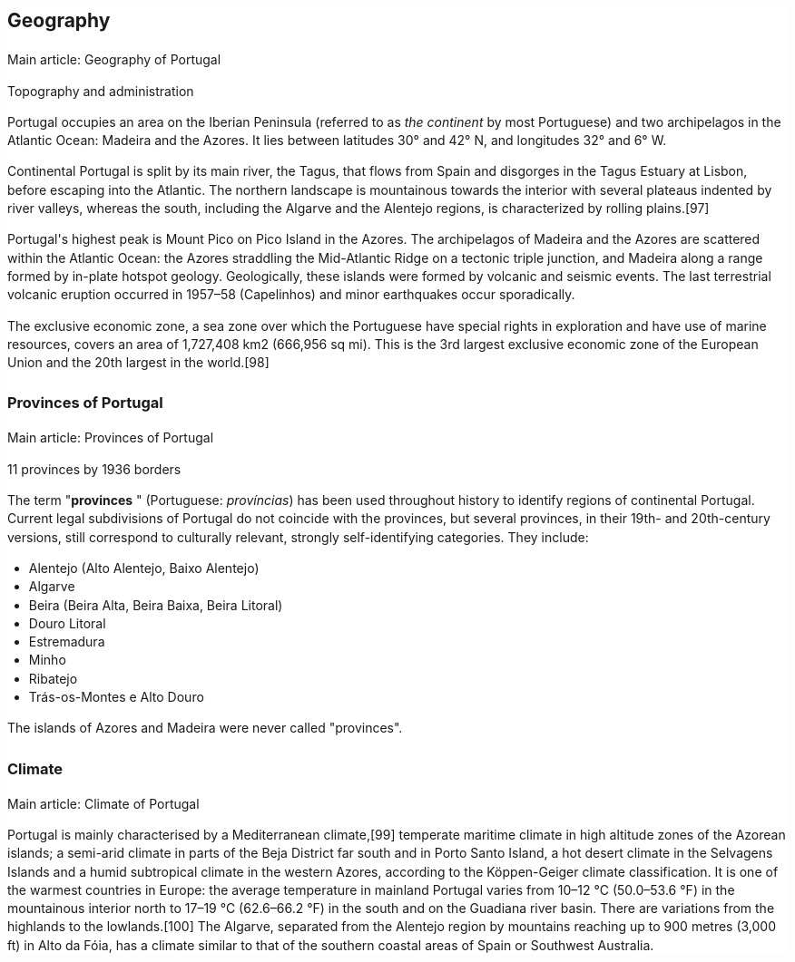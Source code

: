 ## Geography

Main article: Geography of Portugal

Topography and administration

Portugal occupies an area on the Iberian Peninsula (referred to as _the continent_ by most Portuguese) and two archipelagos in the Atlantic Ocean: Madeira and the Azores. It lies between latitudes 30° and 42° N, and longitudes 32° and 6° W. 

Continental Portugal is split by its main river, the Tagus, that flows from Spain and disgorges in the Tagus Estuary at Lisbon, before escaping into the Atlantic. The northern landscape is mountainous towards the interior with several plateaus indented by river valleys, whereas the south, including the Algarve and the Alentejo regions, is characterized by rolling plains.[97]

Portugal's highest peak is Mount Pico on Pico Island in the Azores. The archipelagos of Madeira and the Azores are scattered within the Atlantic Ocean: the Azores straddling the Mid-Atlantic Ridge on a tectonic triple junction, and Madeira along a range formed by in-plate hotspot geology. Geologically, these islands were formed by volcanic and seismic events. The last terrestrial volcanic eruption occurred in 1957–58 (Capelinhos) and minor earthquakes occur sporadically. 

The exclusive economic zone, a sea zone over which the Portuguese have special rights in exploration and have use of marine resources, covers an area of 1,727,408 km2 (666,956 sq mi). This is the 3rd largest exclusive economic zone of the European Union and the 20th largest in the world.[98]

### Provinces of Portugal

Main article: Provinces of Portugal

11 provinces by 1936 borders

The term "**provinces** " (Portuguese: _províncias_) has been used throughout history to identify regions of continental Portugal. Current legal subdivisions of Portugal do not coincide with the provinces, but several provinces, in their 19th- and 20th-century versions, still correspond to culturally relevant, strongly self-identifying categories. They include: 

  * Alentejo (Alto Alentejo, Baixo Alentejo)
  * Algarve
  * Beira (Beira Alta, Beira Baixa, Beira Litoral)
  * Douro Litoral
  * Estremadura
  * Minho
  * Ribatejo
  * Trás-os-Montes e Alto Douro



The islands of Azores and Madeira were never called "provinces". 

### Climate

Main article: Climate of Portugal

Portugal is mainly characterised by a Mediterranean climate,[99] temperate maritime climate in high altitude zones of the Azorean islands; a semi-arid climate in parts of the Beja District far south and in Porto Santo Island, a hot desert climate in the Selvagens Islands and a humid subtropical climate in the western Azores, according to the Köppen-Geiger climate classification. It is one of the warmest countries in Europe: the average temperature in mainland Portugal varies from 10–12 °C (50.0–53.6 °F) in the mountainous interior north to 17–19 °C (62.6–66.2 °F) in the south and on the Guadiana river basin. There are variations from the highlands to the lowlands.[100] The Algarve, separated from the Alentejo region by mountains reaching up to 900 metres (3,000 ft) in Alto da Fóia, has a climate similar to that of the southern coastal areas of Spain or Southwest Australia. 
